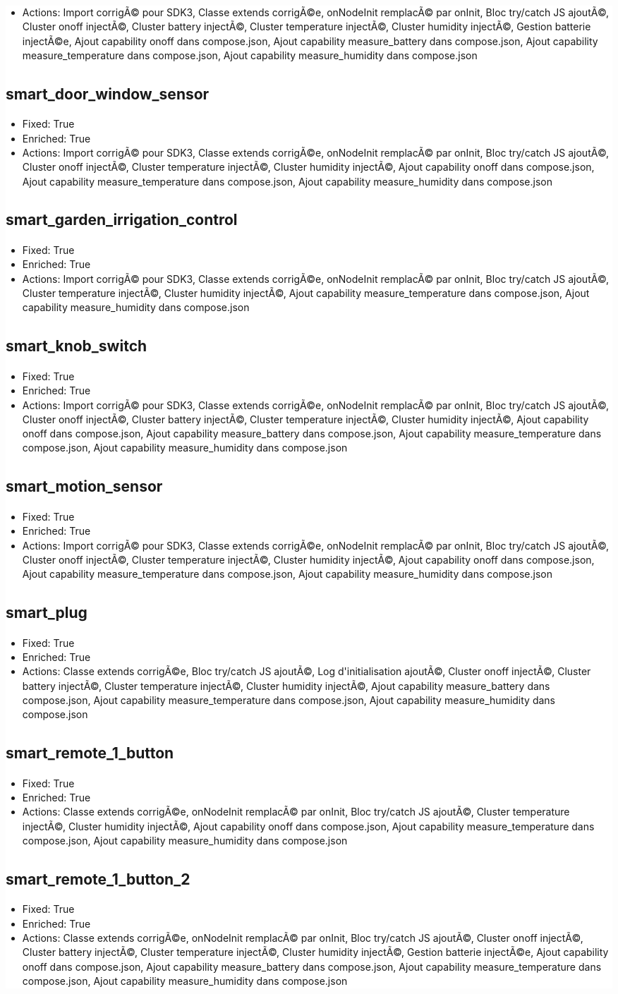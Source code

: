 - Actions: Import corrigÃ© pour SDK3, Classe extends corrigÃ©e, onNodeInit remplacÃ© par onInit, Bloc try/catch JS ajoutÃ©, Cluster onoff injectÃ©, Cluster battery injectÃ©, Cluster temperature injectÃ©, Cluster humidity injectÃ©, Gestion batterie injectÃ©e, Ajout capability onoff dans compose.json, Ajout capability measure_battery dans compose.json, Ajout capability measure_temperature dans compose.json, Ajout capability measure_humidity dans compose.json
## smart_door_window_sensor
- Fixed: True
- Enriched: True
- Actions: Import corrigÃ© pour SDK3, Classe extends corrigÃ©e, onNodeInit remplacÃ© par onInit, Bloc try/catch JS ajoutÃ©, Cluster onoff injectÃ©, Cluster temperature injectÃ©, Cluster humidity injectÃ©, Ajout capability onoff dans compose.json, Ajout capability measure_temperature dans compose.json, Ajout capability measure_humidity dans compose.json
## smart_garden_irrigation_control
- Fixed: True
- Enriched: True
- Actions: Import corrigÃ© pour SDK3, Classe extends corrigÃ©e, onNodeInit remplacÃ© par onInit, Bloc try/catch JS ajoutÃ©, Cluster temperature injectÃ©, Cluster humidity injectÃ©, Ajout capability measure_temperature dans compose.json, Ajout capability measure_humidity dans compose.json
## smart_knob_switch
- Fixed: True
- Enriched: True
- Actions: Import corrigÃ© pour SDK3, Classe extends corrigÃ©e, onNodeInit remplacÃ© par onInit, Bloc try/catch JS ajoutÃ©, Cluster onoff injectÃ©, Cluster battery injectÃ©, Cluster temperature injectÃ©, Cluster humidity injectÃ©, Ajout capability onoff dans compose.json, Ajout capability measure_battery dans compose.json, Ajout capability measure_temperature dans compose.json, Ajout capability measure_humidity dans compose.json
## smart_motion_sensor
- Fixed: True
- Enriched: True
- Actions: Import corrigÃ© pour SDK3, Classe extends corrigÃ©e, onNodeInit remplacÃ© par onInit, Bloc try/catch JS ajoutÃ©, Cluster onoff injectÃ©, Cluster temperature injectÃ©, Cluster humidity injectÃ©, Ajout capability onoff dans compose.json, Ajout capability measure_temperature dans compose.json, Ajout capability measure_humidity dans compose.json
## smart_plug
- Fixed: True
- Enriched: True
- Actions: Classe extends corrigÃ©e, Bloc try/catch JS ajoutÃ©, Log d'initialisation ajoutÃ©, Cluster onoff injectÃ©, Cluster battery injectÃ©, Cluster temperature injectÃ©, Cluster humidity injectÃ©, Ajout capability measure_battery dans compose.json, Ajout capability measure_temperature dans compose.json, Ajout capability measure_humidity dans compose.json
## smart_remote_1_button
- Fixed: True
- Enriched: True
- Actions: Classe extends corrigÃ©e, onNodeInit remplacÃ© par onInit, Bloc try/catch JS ajoutÃ©, Cluster temperature injectÃ©, Cluster humidity injectÃ©, Ajout capability onoff dans compose.json, Ajout capability measure_temperature dans compose.json, Ajout capability measure_humidity dans compose.json
## smart_remote_1_button_2
- Fixed: True
- Enriched: True
- Actions: Classe extends corrigÃ©e, onNodeInit remplacÃ© par onInit, Bloc try/catch JS ajoutÃ©, Cluster onoff injectÃ©, Cluster battery injectÃ©, Cluster temperature injectÃ©, Cluster humidity injectÃ©, Gestion batterie injectÃ©e, Ajout capability onoff dans compose.json, Ajout capability measure_battery dans compose.json, Ajout capability measure_temperature dans compose.json, Ajout capability measure_humidity dans compose.json